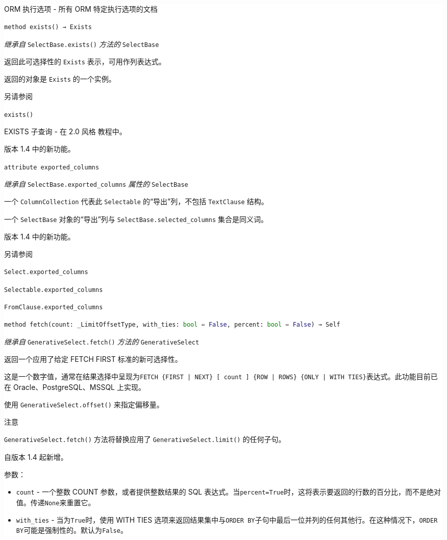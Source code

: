 ORM 执行选项 - 所有 ORM 特定执行选项的文档

```py
method exists() → Exists
```

*继承自* `SelectBase.exists()` *方法的* `SelectBase`

返回此可选择性的 `Exists` 表示，可用作列表达式。

返回的对象是 `Exists` 的一个实例。

另请参阅

`exists()`

EXISTS 子查询 - 在 2.0 风格 教程中。

版本 1.4 中的新功能。

```py
attribute exported_columns
```

*继承自* `SelectBase.exported_columns` *属性的* `SelectBase`

一个 `ColumnCollection` 代表此 `Selectable` 的“导出”列，不包括 `TextClause` 结构。

一个 `SelectBase` 对象的“导出”列与 `SelectBase.selected_columns` 集合是同义词。

版本 1.4 中的新功能。

另请参阅

`Select.exported_columns`

`Selectable.exported_columns`

`FromClause.exported_columns`

```py
method fetch(count: _LimitOffsetType, with_ties: bool = False, percent: bool = False) → Self
```

*继承自* `GenerativeSelect.fetch()` *方法的* `GenerativeSelect`

返回一个应用了给定 FETCH FIRST 标准的新可选择性。

这是一个数字值，通常在结果选择中呈现为`FETCH {FIRST | NEXT} [ count ] {ROW | ROWS} {ONLY | WITH TIES}`表达式。此功能目前已在 Oracle、PostgreSQL、MSSQL 上实现。

使用 `GenerativeSelect.offset()` 来指定偏移量。

注意

`GenerativeSelect.fetch()` 方法将替换应用了 `GenerativeSelect.limit()` 的任何子句。

自版本 1.4 起新增。

参数：

+   `count` - 一个整数 COUNT 参数，或者提供整数结果的 SQL 表达式。当`percent=True`时，这将表示要返回的行数的百分比，而不是绝对值。传递`None`来重置它。

+   `with_ties` - 当为`True`时，使用 WITH TIES 选项来返回结果集中与`ORDER BY`子句中最后一位并列的任何其他行。在这种情况下，`ORDER BY`可能是强制性的。默认为`False`。

